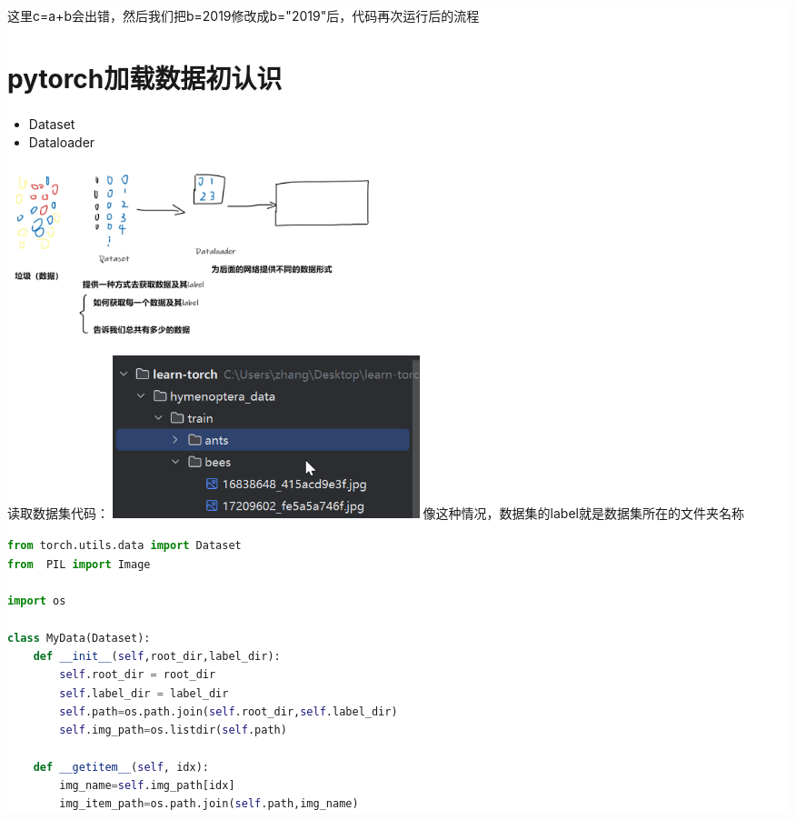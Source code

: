 
这里c=a+b会出错，然后我们把b=2019修改成b="2019"后，代码再次运行后的流程

# pytorch加载数据初认识

- Dataset
- Dataloader

<img src="./images/b%E7%AB%99%E5%B0%8F%E5%9C%9F%E5%A0%86.images/1712932581394-d7a18fc4-cb9e-4e15-9b7f-a04ad976d1e0.png" alt="image.png" style="zoom: 40%;" />

读取数据集代码：
<img src="./images/b%E7%AB%99%E5%B0%8F%E5%9C%9F%E5%A0%86.images/1712934944603-a9f402e4-496c-4692-8785-7ede88ba1eeb.png" alt="image.png" style="zoom: 67%;" />
像这种情况，数据集的label就是数据集所在的文件夹名称

```python
from torch.utils.data import Dataset
from  PIL import Image

import os

class MyData(Dataset):
    def __init__(self,root_dir,label_dir):
        self.root_dir = root_dir
        self.label_dir = label_dir
        self.path=os.path.join(self.root_dir,self.label_dir)
        self.img_path=os.listdir(self.path)

    def __getitem__(self, idx):
        img_name=self.img_path[idx]
        img_item_path=os.path.join(self.path,img_name)
```